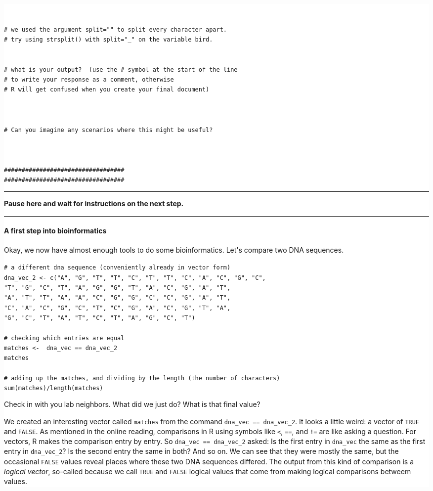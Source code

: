```{r classwork1}


# we used the argument split="" to split every character apart.
# try using strsplit() with split="_" on the variable bird.


# what is your output?  (use the # symbol at the start of the line
# to write your response as a comment, otherwise
# R will get confused when you create your final document)



# Can you imagine any scenarios where this might be useful?



##################################
##################################
```


***

__Pause here and wait for instructions on the next step.__

***

#### A first step into bioinformatics

Okay, we now have almost enough tools to do some bioinformatics. Let's compare two DNA sequences.

```{r}
# a different dna sequence (conveniently already in vector form)
dna_vec_2 <- c("A", "G", "T", "T", "C", "T", "T", "C", "A", "C", "G", "C", 
"T", "G", "C", "T", "A", "G", "G", "T", "A", "C", "G", "A", "T", 
"A", "T", "T", "A", "A", "C", "G", "G", "C", "C", "G", "A", "T", 
"C", "A", "C", "G", "C", "T", "C", "G", "A", "C", "G", "T", "A", 
"G", "C", "T", "A", "T", "C", "T", "A", "G", "C", "T")

# checking which entries are equal 
matches <-  dna_vec == dna_vec_2
matches

# adding up the matches, and dividing by the length (the number of characters)
sum(matches)/length(matches)
```

Check in with you lab neighbors.  What did we just do? What is that final value? 

We created an interesting vector called `matches` from the command `dna_vec == dna_vec_2`. It looks a little weird: a vector of `TRUE` and `FALSE`. As mentioned in the online reading, comparisons in R using symbols like `<`, `==`, and `!=` are like asking a question.  For vectors, R makes the comparison entry by entry. So `dna_vec == dna_vec_2` asked: Is the first entry in `dna_vec` the same as the first entry in `dna_vec_2`? Is the second entry the same in both? And so on. We can see that they were mostly the same, but the occasional `FALSE` values reveal places where these two DNA sequences differed. The output from this kind of comparison is a *logical vector*, so-called because we call `TRUE` and `FALSE` logical values that come from making logical comparisons betweem values.
